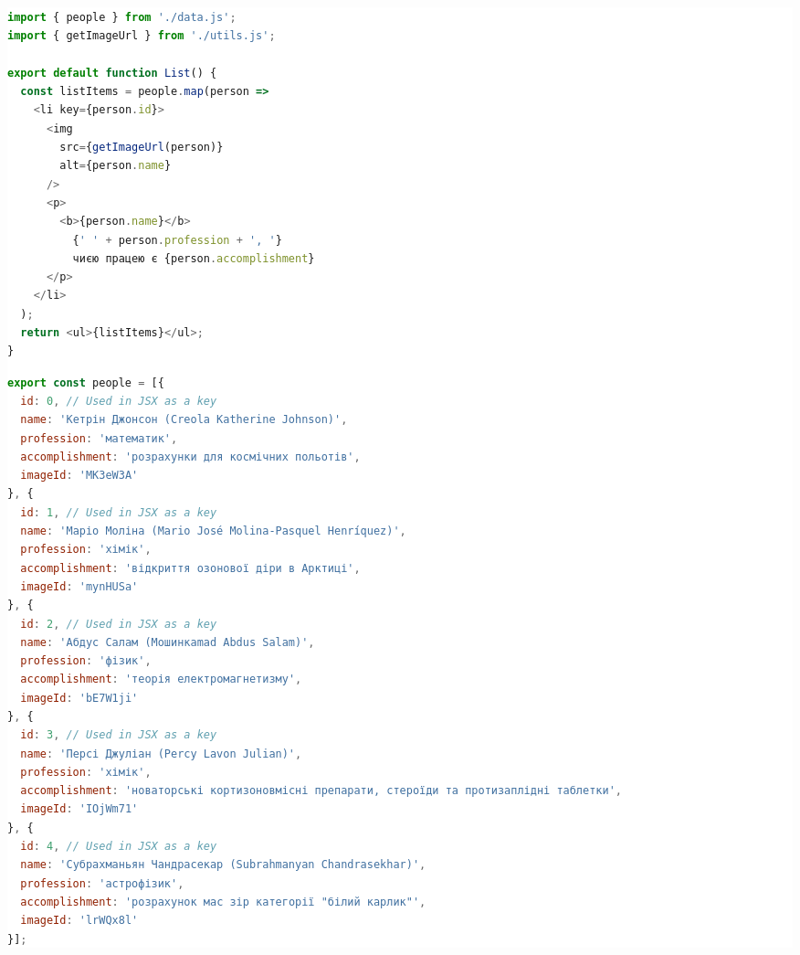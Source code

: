 <Sandpack>

```js src/App.js
import { people } from './data.js';
import { getImageUrl } from './utils.js';

export default function List() {
  const listItems = people.map(person =>
    <li key={person.id}>
      <img
        src={getImageUrl(person)}
        alt={person.name}
      />
      <p>
        <b>{person.name}</b>
          {' ' + person.profession + ', '}
          чиєю працею є {person.accomplishment}
      </p>
    </li>
  );
  return <ul>{listItems}</ul>;
}
```

```js src/data.js active
export const people = [{
  id: 0, // Used in JSX as a key
  name: 'Кетрін Джонсон (Creola Katherine Johnson)',
  profession: 'математик',
  accomplishment: 'розрахунки для космічних польотів',
  imageId: 'MK3eW3A'
}, {
  id: 1, // Used in JSX as a key
  name: 'Маріо Моліна (Mario José Molina-Pasquel Henríquez)',
  profession: 'хімік',
  accomplishment: 'відкриття озонової діри в Арктиці',
  imageId: 'mynHUSa'
}, {
  id: 2, // Used in JSX as a key
  name: 'Абдус Салам (Moшинкаmad Abdus Salam)',
  profession: 'фізик',
  accomplishment: 'теорія електромагнетизму',
  imageId: 'bE7W1ji'
}, {
  id: 3, // Used in JSX as a key
  name: 'Персі Джуліан (Percy Lavon Julian)',
  profession: 'хімік',
  accomplishment: 'новаторські кортизоновмісні препарати, стероїди та протизаплідні таблетки',
  imageId: 'IOjWm71'
}, {
  id: 4, // Used in JSX as a key
  name: 'Субрахманьян Чандрасекар (Subrahmanyan Chandrasekhar)',
  profession: 'астрофізик',
  accomplishment: 'розрахунок мас зір категорії "білий карлик"',
  imageId: 'lrWQx8l'
}];
```
